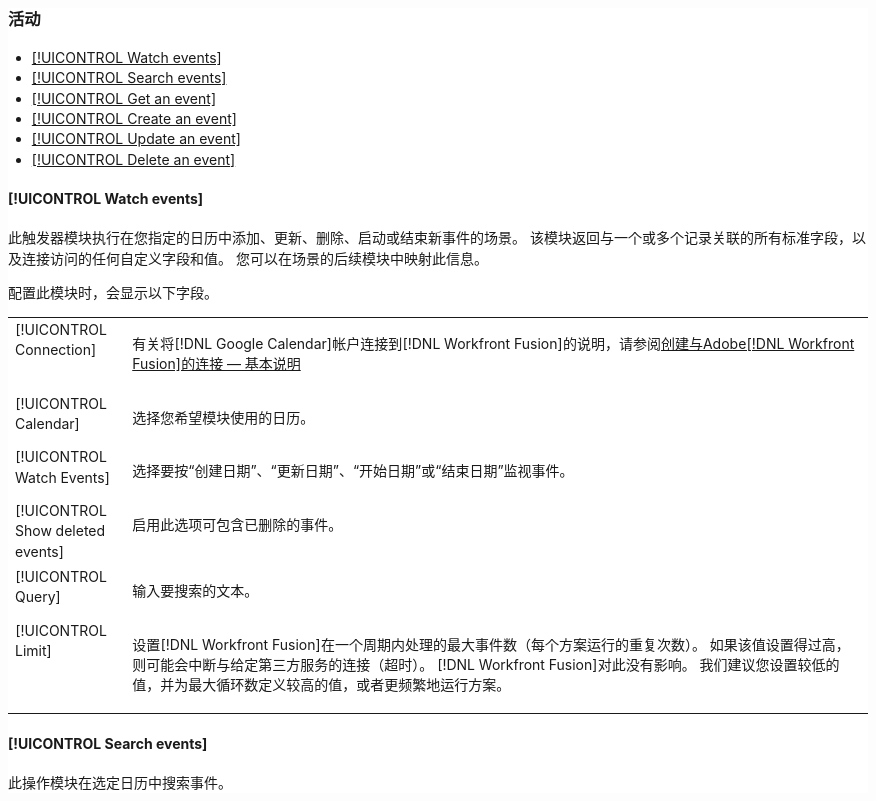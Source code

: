 ### 活动

* [[!UICONTROL Watch events]](#watch-events)
* [[!UICONTROL Search events]](#search-events)
* [[!UICONTROL Get an event]](#get-an-event)
* [[!UICONTROL Create an event]](#create-an-event)
* [[!UICONTROL Update an event]](#update-an-event)
* [[!UICONTROL Delete an event]](#delete-an-event)


#### [!UICONTROL Watch events]

此触发器模块执行在您指定的日历中添加、更新、删除、启动或结束新事件的场景。 该模块返回与一个或多个记录关联的所有标准字段，以及连接访问的任何自定义字段和值。 您可以在场景的后续模块中映射此信息。

配置此模块时，会显示以下字段。

<table style="table-layout:auto"> 
 <col> 
 <col> 
 <tbody> 
  <tr> 
   <td>[!UICONTROL Connection] </td> 
   <td> <p>有关将[!DNL Google Calendar]帐户连接到[!DNL Workfront Fusion]的说明，请参阅<a href="/help/workfront-fusion/create-scenarios/connect-to-apps/connect-to-fusion-general.md" class="MCXref xref" data-mc-variable-override="">创建与Adobe[!DNL Workfront Fusion]的连接 — 基本说明</a></p> </td> 
  </tr> 
  <tr> 
   <td>[!UICONTROL Calendar] </td> 
   <td> <p>选择您希望模块使用的日历。</p> </td> 
  </tr> 
  <tr> 
   <td>[!UICONTROL Watch Events]</td> 
   <td> <p>选择要按“创建日期”、“更新日期”、“开始日期”或“结束日期”监视事件。</p> </td> 
  </tr> 
  <tr> 
   <td>[!UICONTROL Show deleted events]</td> 
   <td> <p>启用此选项可包含已删除的事件。</p> </td> 
  </tr> 
  <tr> 
   <td>[!UICONTROL Query] </td> 
   <td> <p>输入要搜索的文本。</p> </td> 
  </tr> 
  <tr> 
   <td>[!UICONTROL Limit]</td> 
   <td> <p> 设置[!DNL Workfront Fusion]在一个周期内处理的最大事件数（每个方案运行的重复次数）。 如果该值设置得过高，则可能会中断与给定第三方服务的连接（超时）。 [!DNL Workfront Fusion]对此没有影响。 我们建议您设置较低的值，并为最大循环数定义较高的值，或者更频繁地运行方案。</p> </td> 
  </tr> 
 </tbody> 
</table>

#### [!UICONTROL Search events]

此操作模块在选定日历中搜索事件。
